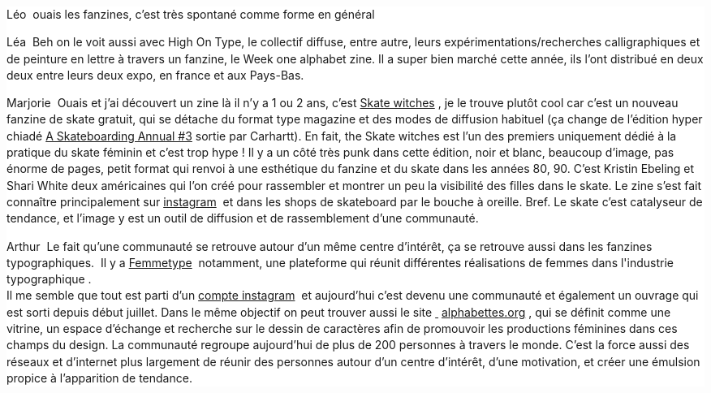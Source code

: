 <span class="c23">Léo </span>
&nbsp;ouais les fanzines, c’est très spontané comme forme en général

<span class="c21">Léa </span>
&nbsp;Beh on le voit aussi avec High
On&nbsp;Type, le collectif diffuse, entre autre, leurs expérimentations/recherches calligraphiques et de peinture en lettre à travers un fanzine, le
Week one alphabet zine. Il a super bien marché cette année, ils l’ont distribué en deux deux entre leurs deux expo, en france et aux Pays-Bas.

<span class="c16">Marjorie </span>
&nbsp;Ouais et j’ai découvert un zine là il n’y a 1 ou 2 ans, c’est
<a class="c1" href="https://www.google.com/url?q=https://www.theskatewitches.com/&amp;sa=D&amp;ust=1572480941700000">Skate witches</a>
, je le trouve plutôt cool car c’est un nouveau fanzine de skate gratuit, qui se détache du format type magazine et des modes de diffusion habituel (ça change de l’édition hyper chiadé
<a class="c1" href="https://www.google.com/url?q=https://www.carhartt-wip.com/fr/journal/skate/2017/05/a-skateboarding-annual-3&amp;sa=D&amp;ust=1572480941701000">A Skateboarding Annual #3</a>
sortie par Carhartt). En fait,
the Skate witches
est l’un des premiers uniquement dédié à la pratique du skate féminin et c’est trop hype ! Il y a un côté très punk dans cette édition, noir et blanc, beaucoup d’image, pas énorme de pages, petit format qui renvoi à une esthétique du fanzine et du skate dans les années 80, 90. C’est Kristin Ebeling et Shari White deux américaines qui l’on créé pour rassembler et montrer un peu la visibilité des filles dans le skate. Le zine s’est fait connaître principalement sur
<a class="c1" href="https://www.google.com/url?q=https://www.instagram.com/theskatewitches/?hl%3Dfr&amp;sa=D&amp;ust=1572480941701000">instagram</a>
&nbsp;et dans les shops de skateboard par le bouche à oreille. Bref. Le skate c’est catalyseur de tendance, et l’image y est un outil de diffusion et de rassemblement d’une communauté.

<span class="c11">Arthur </span>
&nbsp;Le fait qu’une communauté se retrouve autour d’un même centre d’intérêt, ça se retrouve aussi dans les fanzines typographiques.
&nbsp;Il y a
<a class="c1" href="https://www.google.com/url?q=https://femme-type.com&amp;sa=D&amp;ust=1572480941702000">Femmetype</a>
&nbsp;notamment, une plateforme qui réunit différentes réalisations de femmes dans l'industrie typographique
.<br>Il me semble que tout est parti d’un
<a class="c1" href="https://www.google.com/url?q=https://www.instagram.com/femmetype/&amp;sa=D&amp;ust=1572480941702000">compte instagram</a>
&nbsp;et aujourd’hui c’est devenu une communauté et également un ouvrage qui est sorti depuis début juillet.
Dans le même objectif on peut trouver aussi le site
<a class="c1" href="https://www.google.com/url?q=http://alphabettes.org&amp;sa=D&amp;ust=1572480941703000">&nbsp;</a>
<span class="c13"><a class="c1" href="https://www.google.com/url?q=http://alphabettes.org&amp;sa=D&amp;ust=1572480941703000">alphabettes.org</a></span>
, qui se définit comme une vitrine, un espace d’échange et recherche sur le dessin de caractères afin de promouvoir les productions féminines dans ces champs du design. La communauté regroupe aujourd’hui de plus de 200 personnes à travers le monde. C’est la force aussi des réseaux et d’internet plus largement de réunir des personnes autour d’un centre d’intérêt, d’une motivation, et créer une émulsion propice à l’apparition de tendance.
